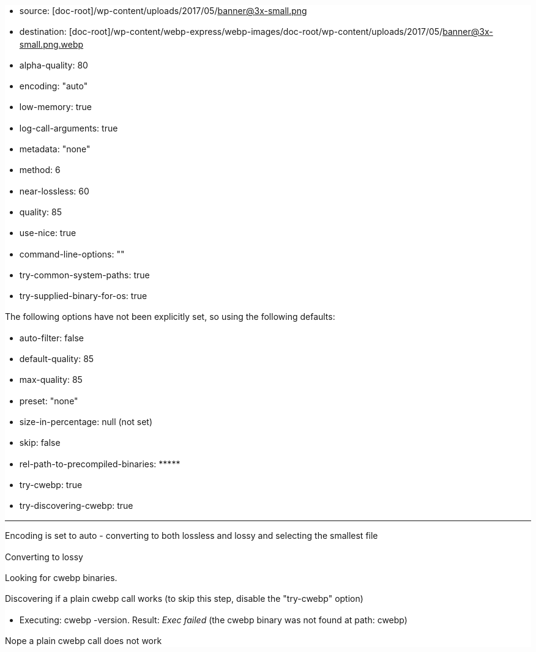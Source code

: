 - source: [doc-root]/wp-content/uploads/2017/05/banner@3x-small.png

- destination: [doc-root]/wp-content/webp-express/webp-images/doc-root/wp-content/uploads/2017/05/banner@3x-small.png.webp

- alpha-quality: 80

- encoding: "auto"

- low-memory: true

- log-call-arguments: true

- metadata: "none"

- method: 6

- near-lossless: 60

- quality: 85

- use-nice: true

- command-line-options: ""

- try-common-system-paths: true

- try-supplied-binary-for-os: true


The following options have not been explicitly set, so using the following defaults:

- auto-filter: false

- default-quality: 85

- max-quality: 85

- preset: "none"

- size-in-percentage: null (not set)

- skip: false

- rel-path-to-precompiled-binaries: *****

- try-cwebp: true

- try-discovering-cwebp: true

------------


Encoding is set to auto - converting to both lossless and lossy and selecting the smallest file


Converting to lossy

Looking for cwebp binaries.

Discovering if a plain cwebp call works (to skip this step, disable the "try-cwebp" option)

- Executing: cwebp -version. Result: *Exec failed* (the cwebp binary was not found at path: cwebp)

Nope a plain cwebp call does not work
